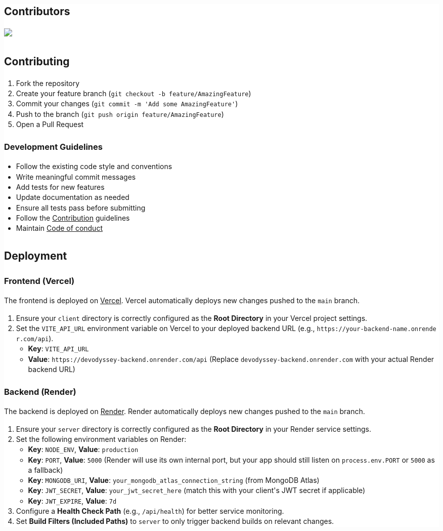 ## Contributors

<a href="https://github.com/aaditya-dubey09/devodyssey/graphs/contributors">
  <img src="https://contrib.rocks/image?repo=aaditya-dubey09/devodyssey" />
</a>

## Contributing

1. Fork the repository
2. Create your feature branch (`git checkout -b feature/AmazingFeature`)
3. Commit your changes (`git commit -m 'Add some AmazingFeature'`)
4. Push to the branch (`git push origin feature/AmazingFeature`)
5. Open a Pull Request

### Development Guidelines

- Follow the existing code style and conventions
- Write meaningful commit messages
- Add tests for new features
- Update documentation as needed
- Ensure all tests pass before submitting
- Follow the [Contribution](CONTRIBUTING.md) guidelines
- Maintain [Code of conduct](CODE_OF_CONDUCT.md)

## Deployment

### Frontend (Vercel)

The frontend is deployed on [Vercel](https://vercel.com/). Vercel automatically deploys new changes pushed to the `main` branch.

1. Ensure your `client` directory is correctly configured as the **Root Directory** in your Vercel project settings.
2. Set the `VITE_API_URL` environment variable on Vercel to your deployed backend URL (e.g., `https://your-backend-name.onrender.com/api`).
    - **Key**: `VITE_API_URL`
    - **Value**: `https://devodyssey-backend.onrender.com/api` (Replace `devodyssey-backend.onrender.com` with your actual Render backend URL)

### Backend (Render)

The backend is deployed on [Render](https://render.com/). Render automatically deploys new changes pushed to the `main` branch.

1. Ensure your `server` directory is correctly configured as the **Root Directory** in your Render service settings.
2. Set the following environment variables on Render:
    - **Key**: `NODE_ENV`, **Value**: `production`
    - **Key**: `PORT`, **Value**: `5000` (Render will use its own internal port, but your app should still listen on `process.env.PORT` or `5000` as a fallback)
    - **Key**: `MONGODB_URI`, **Value**: `your_mongodb_atlas_connection_string` (from MongoDB Atlas)
    - **Key**: `JWT_SECRET`, **Value**: `your_jwt_secret_here` (match this with your client's JWT secret if applicable)
    - **Key**: `JWT_EXPIRE`, **Value**: `7d`
3. Configure a **Health Check Path** (e.g., `/api/health`) for better service monitoring.
4. Set **Build Filters (Included Paths)** to `server` to only trigger backend builds on relevant changes.
